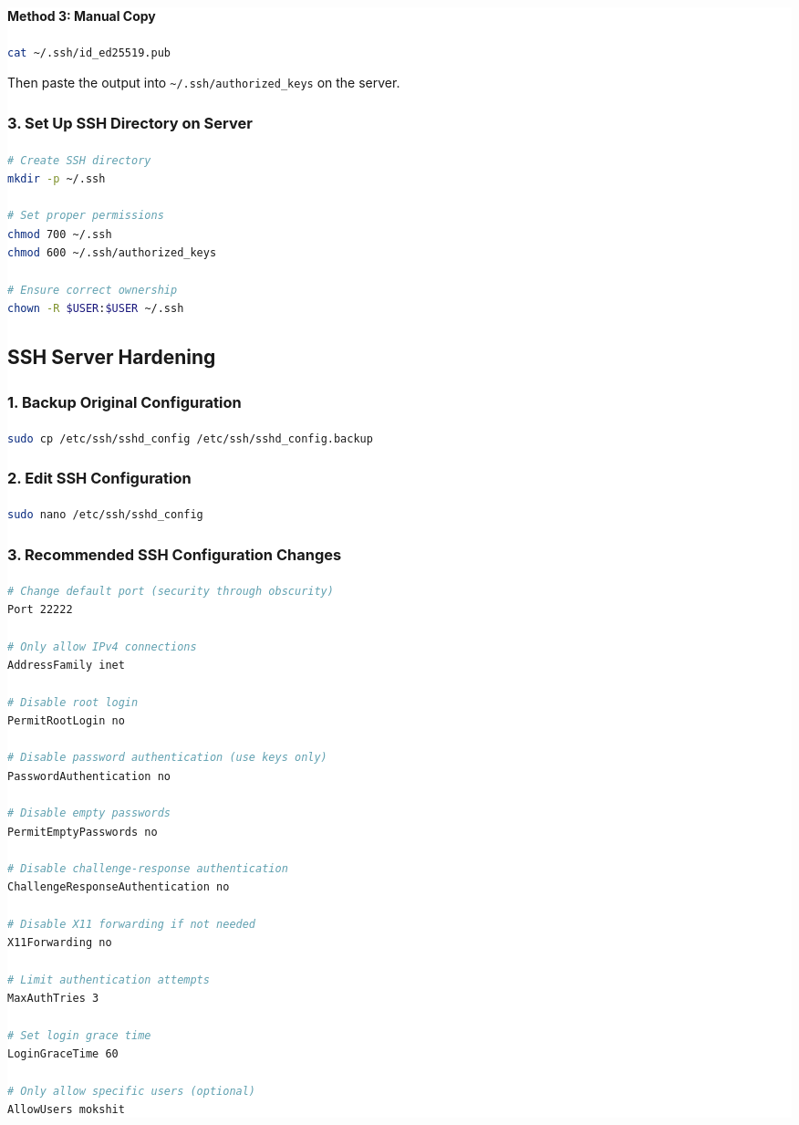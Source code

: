 #### Method 3: Manual Copy
```bash
cat ~/.ssh/id_ed25519.pub
```
Then paste the output into `~/.ssh/authorized_keys` on the server.

### 3. Set Up SSH Directory on Server

```bash
# Create SSH directory
mkdir -p ~/.ssh

# Set proper permissions
chmod 700 ~/.ssh
chmod 600 ~/.ssh/authorized_keys

# Ensure correct ownership
chown -R $USER:$USER ~/.ssh
```

## SSH Server Hardening

### 1. Backup Original Configuration
```bash
sudo cp /etc/ssh/sshd_config /etc/ssh/sshd_config.backup
```

### 2. Edit SSH Configuration
```bash
sudo nano /etc/ssh/sshd_config
```

### 3. Recommended SSH Configuration Changes

```bash
# Change default port (security through obscurity)
Port 22222

# Only allow IPv4 connections
AddressFamily inet

# Disable root login
PermitRootLogin no

# Disable password authentication (use keys only)
PasswordAuthentication no

# Disable empty passwords
PermitEmptyPasswords no

# Disable challenge-response authentication
ChallengeResponseAuthentication no

# Disable X11 forwarding if not needed
X11Forwarding no

# Limit authentication attempts
MaxAuthTries 3

# Set login grace time
LoginGraceTime 60

# Only allow specific users (optional)
AllowUsers mokshit
```